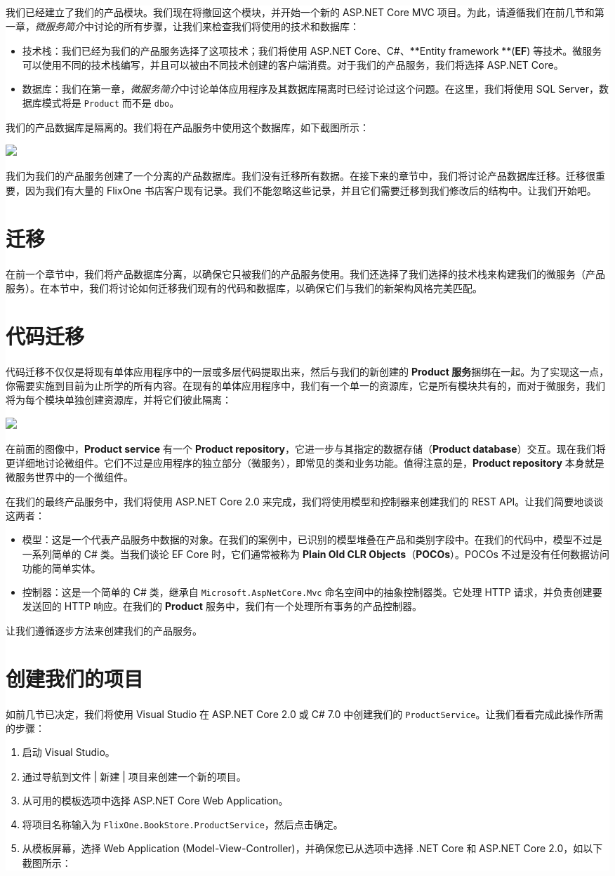 我们已经建立了我们的产品模块。我们现在将撤回这个模块，并开始一个新的 ASP.NET Core MVC 项目。为此，请遵循我们在前几节和第一章，*微服务简介*中讨论的所有步骤，让我们来检查我们将使用的技术和数据库：

+   技术栈：我们已经为我们的产品服务选择了这项技术；我们将使用 ASP.NET Core、C#、**Entity framework **(**EF**) 等技术。微服务可以使用不同的技术栈编写，并且可以被由不同技术创建的客户端消费。对于我们的产品服务，我们将选择 ASP.NET Core。

+   数据库：我们在第一章，*微服务简介*中讨论单体应用程序及其数据库隔离时已经讨论过这个问题。在这里，我们将使用 SQL Server，数据库模式将是 `Product` 而不是 `dbo`。

我们的产品数据库是隔离的。我们将在产品服务中使用这个数据库，如下截图所示：

![](img/2b8f6813-6396-4dec-989e-9aeeaeffd95b.png)

我们为我们的产品服务创建了一个分离的产品数据库。我们没有迁移所有数据。在接下来的章节中，我们将讨论产品数据库迁移。迁移很重要，因为我们有大量的 FlixOne 书店客户现有记录。我们不能忽略这些记录，并且它们需要迁移到我们修改后的结构中。让我们开始吧。

# 迁移

在前一个章节中，我们将产品数据库分离，以确保它只被我们的产品服务使用。我们还选择了我们选择的技术栈来构建我们的微服务（产品服务）。在本节中，我们将讨论如何迁移我们现有的代码和数据库，以确保它们与我们的新架构风格完美匹配。

# 代码迁移

代码迁移不仅仅是将现有单体应用程序中的一层或多层代码提取出来，然后与我们的新创建的 **Product 服务**捆绑在一起。为了实现这一点，你需要实施到目前为止所学的所有内容。在现有的单体应用程序中，我们有一个单一的资源库，它是所有模块共有的，而对于微服务，我们将为每个模块单独创建资源库，并将它们彼此隔离：

![](img/5e671df5-24e4-49e7-8c3b-70ae5507352d.png)

在前面的图像中，**Product service** 有一个 **Product repository**，它进一步与其指定的数据存储（**Product database**）交互。现在我们将更详细地讨论微组件。它们不过是应用程序的独立部分（微服务），即常见的类和业务功能。值得注意的是，**Product repository** 本身就是微服务世界中的一个微组件。

在我们的最终产品服务中，我们将使用 ASP.NET Core 2.0 来完成，我们将使用模型和控制器来创建我们的 REST API。让我们简要地谈谈这两者：

+   模型：这是一个代表产品服务中数据的对象。在我们的案例中，已识别的模型堆叠在产品和类别字段中。在我们的代码中，模型不过是一系列简单的 C# 类。当我们谈论 EF Core 时，它们通常被称为 **Plain Old CLR Objects**（**POCOs**）。POCOs 不过是没有任何数据访问功能的简单实体。

+   控制器：这是一个简单的 C# 类，继承自 `Microsoft.AspNetCore.Mvc` 命名空间中的抽象控制器类。它处理 HTTP 请求，并负责创建要发送回的 HTTP 响应。在我们的 **Product** 服务中，我们有一个处理所有事务的产品控制器。

让我们遵循逐步方法来创建我们的产品服务。

# 创建我们的项目

如前几节已决定，我们将使用 Visual Studio 在 ASP.NET Core 2.0 或 C# 7.0 中创建我们的 `ProductService`。让我们看看完成此操作所需的步骤：

1.  启动 Visual Studio。

1.  通过导航到文件 | 新建 | 项目来创建一个新的项目。

1.  从可用的模板选项中选择 ASP.NET Core Web Application。

1.  将项目名称输入为 `FlixOne.BookStore.ProductService`，然后点击确定。

1.  从模板屏幕，选择 Web Application (Model-View-Controller)，并确保您已从选项中选择 .NET Core 和 ASP.NET Core 2.0，如以下截图所示：

